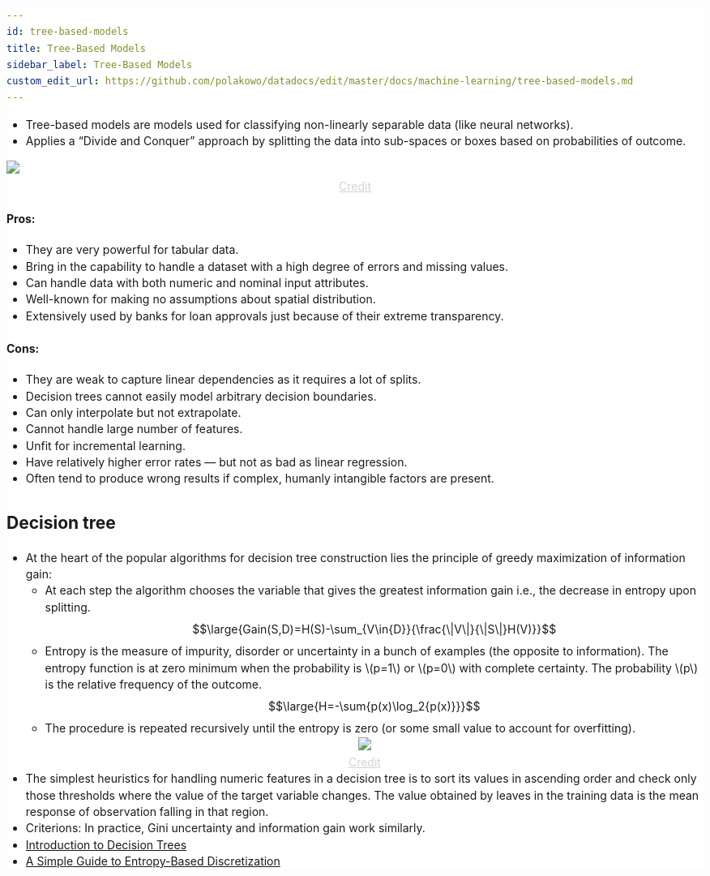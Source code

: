 ```yaml
---
id: tree-based-models
title: Tree-Based Models
sidebar_label: Tree-Based Models
custom_edit_url: https://github.com/polakowo/datadocs/edit/master/docs/machine-learning/tree-based-models.md
---
```


- Tree-based models are models used for classifying non-linearly separable data (like neural networks). 
- Applies a “Divide and Conquer” approach by splitting the data into sub-spaces or boxes based on probabilities of outcome.

<img width=500 src="/datadocs/assets/ml-classifiers-2.png"/>
<center><a href="https://martin-thoma.com/comparing-classifiers/" style="color: lightgrey">Credit</a></center>

#### Pros:
- They are very powerful for tabular data.
- Bring in the capability to handle a dataset with a high degree of errors and missing values.
- Can handle data with both numeric and nominal input attributes.
- Well-known for making no assumptions about spatial distribution.
- Extensively used by banks for loan approvals just because of their extreme transparency.

#### Cons:
- They are weak to capture linear dependencies as it requires a lot of splits.
- Decision trees cannot easily model arbitrary decision boundaries.
- Can only interpolate but not extrapolate.
- Cannot handle large number of features.
- Unfit for incremental learning.
- Have relatively higher error rates — but not as bad as linear regression.
- Often tend to produce wrong results if complex, humanly intangible factors are present.

## Decision tree

- At the heart of the popular algorithms for decision tree construction lies the principle of greedy maximization of information gain: 
    - At each step the algorithm chooses the variable that gives the greatest information gain i.e., the decrease in entropy upon splitting.
    $$\large{Gain(S,D)=H(S)-\sum_{V\in{D}}{\frac{\|V\|}{\|S\|}H(V)}}$$
    - Entropy is the measure of impurity, disorder or uncertainty in a bunch of examples (the opposite to information). The entropy function is at zero minimum when the probability is \\(p=1\\) or \\(p=0\\) with complete certainty. The probability \\(p\\) is the relative frequency of the outcome.
    $$\large{H=-\sum{p(x)\log_2{p(x)}}}$$
    - The procedure is repeated recursively until the entropy is zero (or some small value to account for overfitting).
    <center><img width=230 src="/datadocs/assets/decision-tree.svg"/></center>
    <center><a href="https://victorzhou.com/blog/intro-to-random-forests/" style="color: lightgrey">Credit</a></center>
- The simplest heuristics for handling numeric features in a decision tree is to sort its values in ascending order and check only those thresholds where the value of the target variable changes. The value obtained by leaves in the training data is the mean response of observation falling in that region. 
- Criterions: In practice, Gini uncertainty and information gain work similarly.
- [Introduction to Decision Trees](https://medium.com/greyatom/decision-trees-a-simple-way-to-visualize-a-decision-dc506a403aeb)
- [A Simple Guide to Entropy-Based Discretization](https://natmeurer.com/a-simple-guide-to-entropy-based-discretization/)
